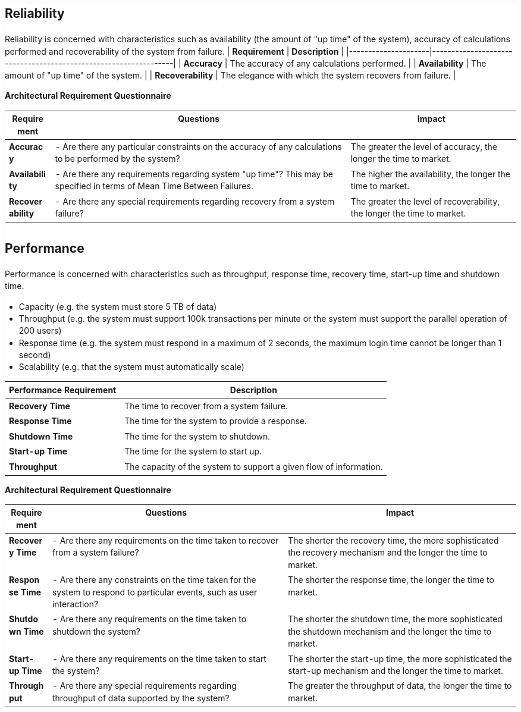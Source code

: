 
## Reliability
Reliability is concerned with characteristics such as availability (the amount of "up time" of the system), accuracy of calculations
performed and recoverability of the system from failure.
| **Requirement**    | **Description**                                                 |
|---------------------|-----------------------------------------------------------------|
| **Accuracy**        | The accuracy of any calculations performed.                    |
| **Availability**    | The amount of "up time" of the system.                         |
| **Recoverability**  | The elegance with which the system recovers from failure.      |

**Architectural Requirement Questionnaire**

| **Requirement**   | **Questions**                                                                                     | **Impact**                                                   |
|--------------------|--------------------------------------------------------------------------------------------------|-------------------------------------------------------------|
| **Accuracy**       | - Are there any particular constraints on the accuracy of any calculations to be performed by the system? | The greater the level of accuracy, the longer the time to market. |
| **Availability**   | - Are there any requirements regarding system "up time"? This may be specified in terms of Mean Time Between Failures. | The higher the availability, the longer the time to market.  |
| **Recoverability** | - Are there any special requirements regarding recovery from a system failure?                   | The greater the level of recoverability, the longer the time to market. |


## Performance
Performance is concerned with characteristics such as throughput, response time, recovery time, start-up time and shutdown time.

- Capacity (e.g. the system must store 5 TB of data)
- Throughput (e.g. the system must support 100k transactions per minute or the system must support the parallel operation of 200 users)
- Response time (e.g. the system must respond in a maximum of 2 seconds, the maximum login time cannot be longer than 1 second)
- Scalability (e.g. that the system must automatically scale)

| **Performance Requirement** | **Description**                                              |
|------------------------------|--------------------------------------------------------------|
| **Recovery Time**            | The time to recover from a system failure.                  |
| **Response Time**            | The time for the system to provide a response.              |
| **Shutdown Time**            | The time for the system to shutdown.                        |
| **Start-up Time**            | The time for the system to start up.                        |
| **Throughput**               | The capacity of the system to support a given flow of information. |

**Architectural Requirement Questionnaire**

| **Requirement**    | **Questions**                                                                                     | **Impact**                                                                                  |
|---------------------|--------------------------------------------------------------------------------------------------|--------------------------------------------------------------------------------------------|
| **Recovery Time**   | - Are there any requirements on the time taken to recover from a system failure?                 | The shorter the recovery time, the more sophisticated the recovery mechanism and the longer the time to market. |
| **Response Time**   | - Are there any constraints on the time taken for the system to respond to particular events, such as user interaction? | The shorter the response time, the longer the time to market.                              |
| **Shutdown Time**   | - Are there any requirements on the time taken to shutdown the system?                           | The shorter the shutdown time, the more sophisticated the shutdown mechanism and the longer the time to market. |
| **Start-up Time**   | - Are there any requirements on the time taken to start the system?                              | The shorter the start-up time, the more sophisticated the start-up mechanism and the longer the time to market. |
| **Throughput**      | - Are there any special requirements regarding throughput of data supported by the system?       | The greater the throughput of data, the longer the time to market.                          |
